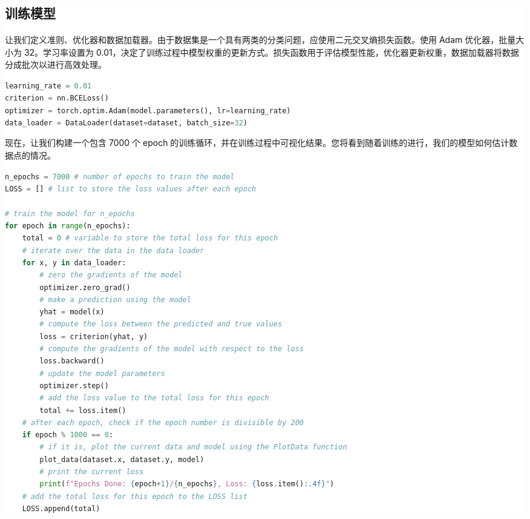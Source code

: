## 训练模型

让我们定义准则、优化器和数据加载器。由于数据集是一个具有两类的分类问题，应使用二元交叉熵损失函数。使用 Adam 优化器，批量大小为 32。学习率设置为 0.01，决定了训练过程中模型权重的更新方式。损失函数用于评估模型性能，优化器更新权重，数据加载器将数据分成批次以进行高效处理。

```py
learning_rate = 0.01
criterion = nn.BCELoss()
optimizer = torch.optim.Adam(model.parameters(), lr=learning_rate)
data_loader = DataLoader(dataset=dataset, batch_size=32)
```

现在，让我们构建一个包含 7000 个 epoch 的训练循环，并在训练过程中可视化结果。您将看到随着训练的进行，我们的模型如何估计数据点的情况。

```py
n_epochs = 7000 # number of epochs to train the model
LOSS = [] # list to store the loss values after each epoch

# train the model for n_epochs
for epoch in range(n_epochs):
    total = 0 # variable to store the total loss for this epoch   
    # iterate over the data in the data loader
    for x, y in data_loader:
        # zero the gradients of the model
        optimizer.zero_grad()
        # make a prediction using the model
        yhat = model(x)
        # compute the loss between the predicted and true values
        loss = criterion(yhat, y)        
        # compute the gradients of the model with respect to the loss
        loss.backward()        
        # update the model parameters
        optimizer.step()        
        # add the loss value to the total loss for this epoch
        total += loss.item()        
    # after each epoch, check if the epoch number is divisible by 200
    if epoch % 1000 == 0:
        # if it is, plot the current data and model using the PlotData function
        plot_data(dataset.x, dataset.y, model)
        # print the current loss
        print(f"Epochs Done: {epoch+1}/{n_epochs}, Loss: {loss.item():.4f}")    
    # add the total loss for this epoch to the LOSS list
    LOSS.append(total)
```
